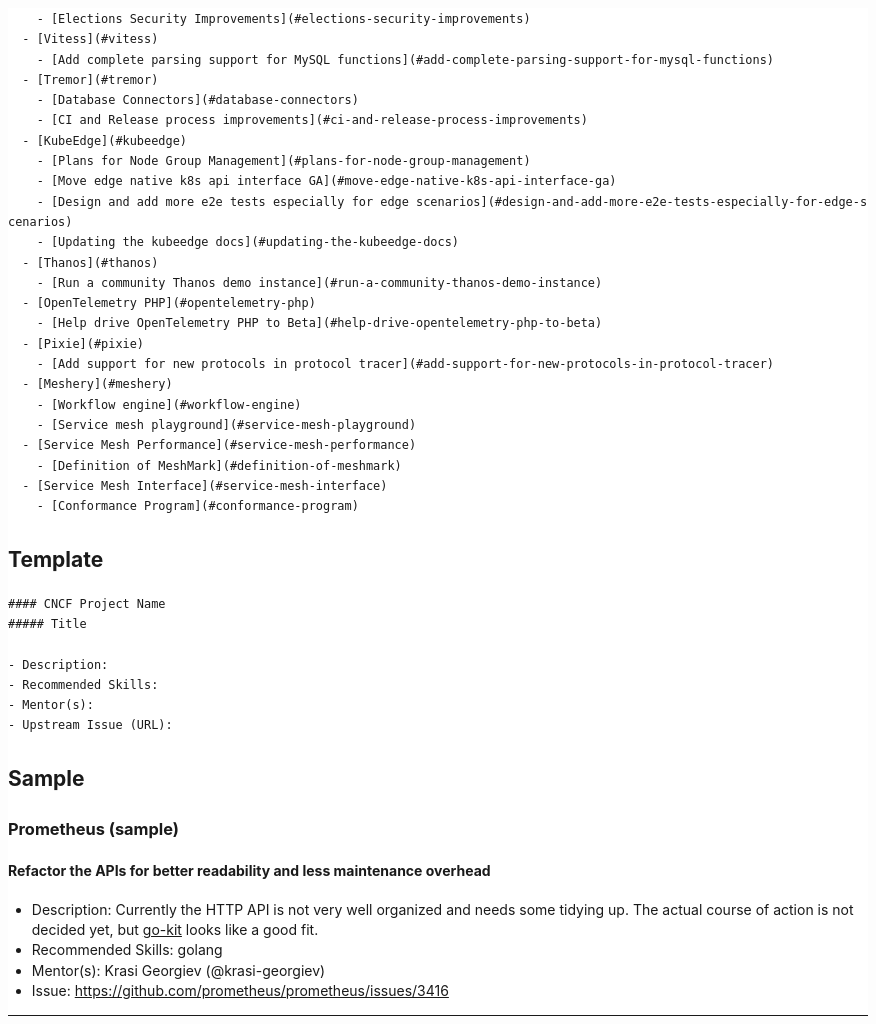         - [Elections Security Improvements](#elections-security-improvements)
      - [Vitess](#vitess)
        - [Add complete parsing support for MySQL functions](#add-complete-parsing-support-for-mysql-functions)
      - [Tremor](#tremor)
        - [Database Connectors](#database-connectors)
        - [CI and Release process improvements](#ci-and-release-process-improvements)
      - [KubeEdge](#kubeedge)
        - [Plans for Node Group Management](#plans-for-node-group-management)
        - [Move edge native k8s api interface GA](#move-edge-native-k8s-api-interface-ga)
        - [Design and add more e2e tests especially for edge scenarios](#design-and-add-more-e2e-tests-especially-for-edge-scenarios)
        - [Updating the kubeedge docs](#updating-the-kubeedge-docs)
      - [Thanos](#thanos)
        - [Run a community Thanos demo instance](#run-a-community-thanos-demo-instance)
      - [OpenTelemetry PHP](#opentelemetry-php)
        - [Help drive OpenTelemetry PHP to Beta](#help-drive-opentelemetry-php-to-beta)
      - [Pixie](#pixie)
        - [Add support for new protocols in protocol tracer](#add-support-for-new-protocols-in-protocol-tracer)
      - [Meshery](#meshery)
        - [Workflow engine](#workflow-engine)
        - [Service mesh playground](#service-mesh-playground)
      - [Service Mesh Performance](#service-mesh-performance)
        - [Definition of MeshMark](#definition-of-meshmark)
      - [Service Mesh Interface](#service-mesh-interface)
        - [Conformance Program](#conformance-program)

## Template

```
#### CNCF Project Name
##### Title

- Description:
- Recommended Skills:
- Mentor(s):
- Upstream Issue (URL):
```

## Sample

### Prometheus (sample)

#### Refactor the APIs for better readability and less maintenance overhead

- Description: Currently the HTTP API is not very well organized and needs some tidying up. The actual course of action is not decided yet, but [go-kit](https://github.com/go-kit/kit) looks like a good fit.
- Recommended Skills: golang
- Mentor(s): Krasi Georgiev (@krasi-georgiev)
- Issue: <https://github.com/prometheus/prometheus/issues/3416>

---